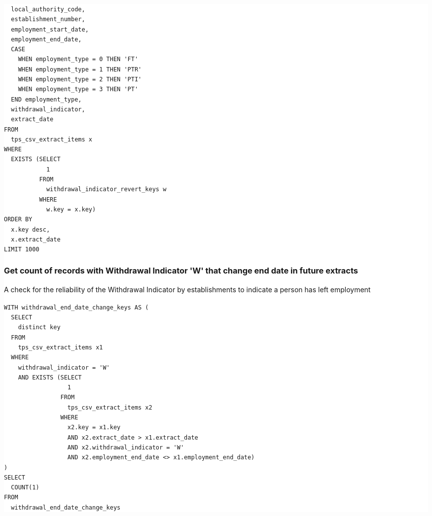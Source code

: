 ```
  local_authority_code,
  establishment_number,	
  employment_start_date,
  employment_end_date,
  CASE
    WHEN employment_type = 0 THEN 'FT'
    WHEN employment_type = 1 THEN 'PTR'
    WHEN employment_type = 2 THEN 'PTI'
    WHEN employment_type = 3 THEN 'PT'
  END employment_type,
  withdrawal_indicator,
  extract_date
FROM
  tps_csv_extract_items x
WHERE
  EXISTS (SELECT
            1
          FROM
            withdrawal_indicator_revert_keys w
          WHERE
            w.key = x.key)
ORDER BY
  x.key desc,
  x.extract_date
LIMIT 1000
```

### Get count of records with Withdrawal Indicator 'W' that change end date in future extracts

A check for the reliability of the Withdrawal Indicator by establishments to indicate a person has left employment

```
WITH withdrawal_end_date_change_keys AS (
  SELECT
    distinct key
  FROM
    tps_csv_extract_items x1
  WHERE
    withdrawal_indicator = 'W'
    AND EXISTS (SELECT
                  1
                FROM
                  tps_csv_extract_items x2
                WHERE
                  x2.key = x1.key
                  AND x2.extract_date > x1.extract_date
                  AND x2.withdrawal_indicator = 'W'
                  AND x2.employment_end_date <> x1.employment_end_date)
)
SELECT
  COUNT(1)
FROM
  withdrawal_end_date_change_keys
```
